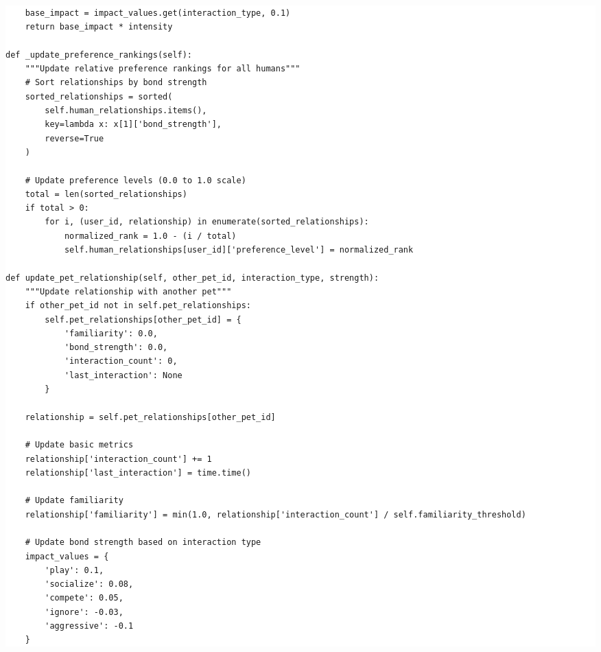         base_impact = impact_values.get(interaction_type, 0.1)
        return base_impact * intensity
    
    def _update_preference_rankings(self):
        """Update relative preference rankings for all humans"""
        # Sort relationships by bond strength
        sorted_relationships = sorted(
            self.human_relationships.items(),
            key=lambda x: x[1]['bond_strength'],
            reverse=True
        )
        
        # Update preference levels (0.0 to 1.0 scale)
        total = len(sorted_relationships)
        if total > 0:
            for i, (user_id, relationship) in enumerate(sorted_relationships):
                normalized_rank = 1.0 - (i / total)
                self.human_relationships[user_id]['preference_level'] = normalized_rank
    
    def update_pet_relationship(self, other_pet_id, interaction_type, strength):
        """Update relationship with another pet"""
        if other_pet_id not in self.pet_relationships:
            self.pet_relationships[other_pet_id] = {
                'familiarity': 0.0,
                'bond_strength': 0.0,
                'interaction_count': 0,
                'last_interaction': None
            }
            
        relationship = self.pet_relationships[other_pet_id]
        
        # Update basic metrics
        relationship['interaction_count'] += 1
        relationship['last_interaction'] = time.time()
        
        # Update familiarity
        relationship['familiarity'] = min(1.0, relationship['interaction_count'] / self.familiarity_threshold)
        
        # Update bond strength based on interaction type
        impact_values = {
            'play': 0.1,
            'socialize': 0.08,
            'compete': 0.05,
            'ignore': -0.03,
            'aggressive': -0.1
        }
        